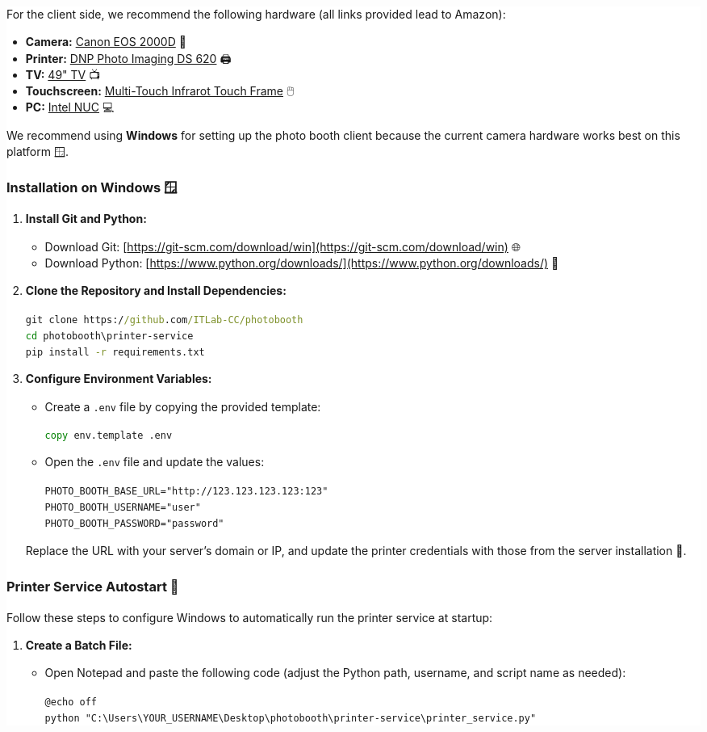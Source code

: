 For the client side, we recommend the following hardware (all links provided lead to Amazon):

- **Camera:** [Canon EOS 2000D](https://www.amazon.de/Canon-2000D-Spiegelreflexkamera-Objektiv-18-55/dp/B07B322GL5) 📸
- **Printer:** [DNP Photo Imaging DS 620](https://www.amazon.de/DNP-212620-DS-620-Drucker/dp/B00WIYB5WS) 🖨️
- **TV:** [49" TV](https://www.amazon.de/s?k=50%22+TV) 📺
- **Touchscreen:** [Multi-Touch Infrarot Touch Frame](https://www.amazon.de/Multi-Touch-Infrarot-Rahmen-Screen-Overlay/dp/B07NTF4B7S) 🖱️
- **PC:** [Intel NUC](https://www.amazon.de/s?k=Intel+NUC) 💻

We recommend using **Windows** for setting up the photo booth client because the current camera hardware works best on this platform 🪟.

### Installation on Windows 🪟

1. **Install Git and Python:**
   - Download Git: [https://git-scm.com/download/win](https://git-scm.com/download/win) 🌐
   - Download Python: [https://www.python.org/downloads/](https://www.python.org/downloads/) 🐍

2. **Clone the Repository and Install Dependencies:**

   ```cmd
   git clone https://github.com/ITLab-CC/photobooth
   cd photobooth\printer-service
   pip install -r requirements.txt
   ```

3. **Configure Environment Variables:**

   - Create a `.env` file by copying the provided template:
     
     ```cmd
     copy env.template .env
     ```

   - Open the `.env` file and update the values:

     ```
     PHOTO_BOOTH_BASE_URL="http://123.123.123.123:123"
     PHOTO_BOOTH_USERNAME="user"
     PHOTO_BOOTH_PASSWORD="password"
     ```

   Replace the URL with your server’s domain or IP, and update the printer credentials with those from the server installation 🔐.

### Printer Service Autostart 🚀

Follow these steps to configure Windows to automatically run the printer service at startup:

1. **Create a Batch File:**
   - Open Notepad and paste the following code (adjust the Python path, username, and script name as needed):
     
     ```batch
     @echo off
     python "C:\Users\YOUR_USERNAME\Desktop\photobooth\printer-service\printer_service.py"
     ```
     